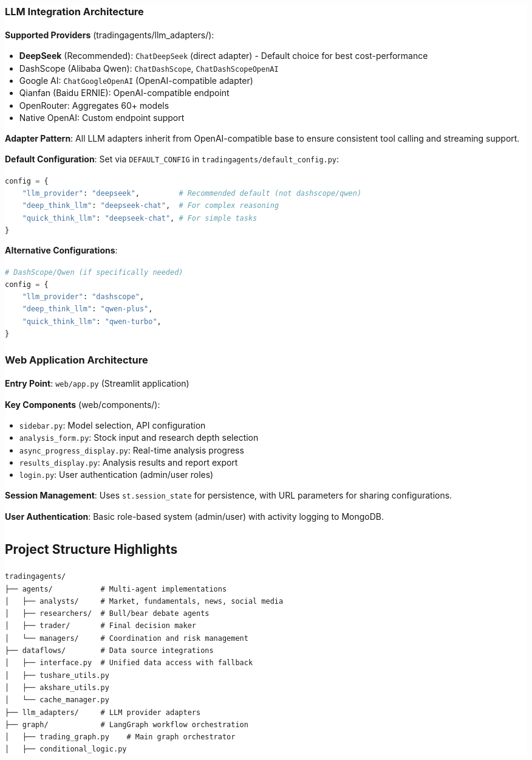 ### LLM Integration Architecture

**Supported Providers** (tradingagents/llm_adapters/):
- **DeepSeek** (Recommended): `ChatDeepSeek` (direct adapter) - Default choice for best cost-performance
- DashScope (Alibaba Qwen): `ChatDashScope`, `ChatDashScopeOpenAI`
- Google AI: `ChatGoogleOpenAI` (OpenAI-compatible adapter)
- Qianfan (Baidu ERNIE): OpenAI-compatible endpoint
- OpenRouter: Aggregates 60+ models
- Native OpenAI: Custom endpoint support

**Adapter Pattern**: All LLM adapters inherit from OpenAI-compatible base to ensure consistent tool calling and streaming support.

**Default Configuration**: Set via `DEFAULT_CONFIG` in `tradingagents/default_config.py`:
```python
config = {
    "llm_provider": "deepseek",         # Recommended default (not dashscope/qwen)
    "deep_think_llm": "deepseek-chat",  # For complex reasoning
    "quick_think_llm": "deepseek-chat", # For simple tasks
}
```

**Alternative Configurations**:
```python
# DashScope/Qwen (if specifically needed)
config = {
    "llm_provider": "dashscope",
    "deep_think_llm": "qwen-plus",
    "quick_think_llm": "qwen-turbo",
}
```

### Web Application Architecture

**Entry Point**: `web/app.py` (Streamlit application)

**Key Components** (web/components/):
- `sidebar.py`: Model selection, API configuration
- `analysis_form.py`: Stock input and research depth selection
- `async_progress_display.py`: Real-time analysis progress
- `results_display.py`: Analysis results and report export
- `login.py`: User authentication (admin/user roles)

**Session Management**: Uses `st.session_state` for persistence, with URL parameters for sharing configurations.

**User Authentication**: Basic role-based system (admin/user) with activity logging to MongoDB.

## Project Structure Highlights

```
tradingagents/
├── agents/           # Multi-agent implementations
│   ├── analysts/     # Market, fundamentals, news, social media
│   ├── researchers/  # Bull/bear debate agents
│   ├── trader/       # Final decision maker
│   └── managers/     # Coordination and risk management
├── dataflows/        # Data source integrations
│   ├── interface.py  # Unified data access with fallback
│   ├── tushare_utils.py
│   ├── akshare_utils.py
│   └── cache_manager.py
├── llm_adapters/     # LLM provider adapters
├── graph/            # LangGraph workflow orchestration
│   ├── trading_graph.py    # Main graph orchestrator
│   ├── conditional_logic.py
```